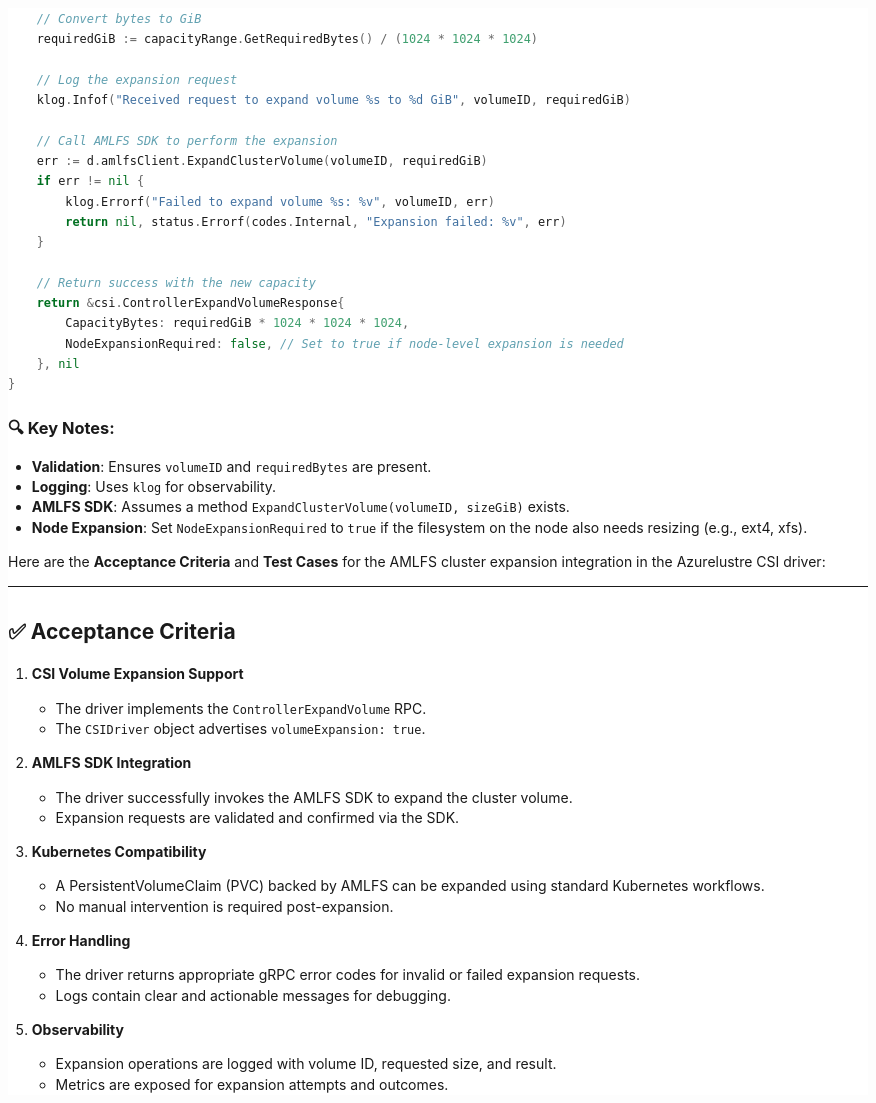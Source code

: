 ```go
    // Convert bytes to GiB
    requiredGiB := capacityRange.GetRequiredBytes() / (1024 * 1024 * 1024)

    // Log the expansion request
    klog.Infof("Received request to expand volume %s to %d GiB", volumeID, requiredGiB)

    // Call AMLFS SDK to perform the expansion
    err := d.amlfsClient.ExpandClusterVolume(volumeID, requiredGiB)
    if err != nil {
        klog.Errorf("Failed to expand volume %s: %v", volumeID, err)
        return nil, status.Errorf(codes.Internal, "Expansion failed: %v", err)
    }

    // Return success with the new capacity
    return &csi.ControllerExpandVolumeResponse{
        CapacityBytes: requiredGiB * 1024 * 1024 * 1024,
        NodeExpansionRequired: false, // Set to true if node-level expansion is needed
    }, nil
}
```

### 🔍 Key Notes:
- **Validation**: Ensures `volumeID` and `requiredBytes` are present.
- **Logging**: Uses `klog` for observability.
- **AMLFS SDK**: Assumes a method `ExpandClusterVolume(volumeID, sizeGiB)` exists.
- **Node Expansion**: Set `NodeExpansionRequired` to `true` if the filesystem on the node also needs resizing (e.g., ext4, xfs).

Here are the **Acceptance Criteria** and **Test Cases** for the AMLFS cluster expansion integration in the Azurelustre CSI driver:

---

## ✅ **Acceptance Criteria**

1. **CSI Volume Expansion Support**
   - The driver implements the `ControllerExpandVolume` RPC.
   - The `CSIDriver` object advertises `volumeExpansion: true`.

2. **AMLFS SDK Integration**
   - The driver successfully invokes the AMLFS SDK to expand the cluster volume.
   - Expansion requests are validated and confirmed via the SDK.

3. **Kubernetes Compatibility**
   - A PersistentVolumeClaim (PVC) backed by AMLFS can be expanded using standard Kubernetes workflows.
   - No manual intervention is required post-expansion.

4. **Error Handling**
   - The driver returns appropriate gRPC error codes for invalid or failed expansion requests.
   - Logs contain clear and actionable messages for debugging.

5. **Observability**
   - Expansion operations are logged with volume ID, requested size, and result.
   - Metrics are exposed for expansion attempts and outcomes.
